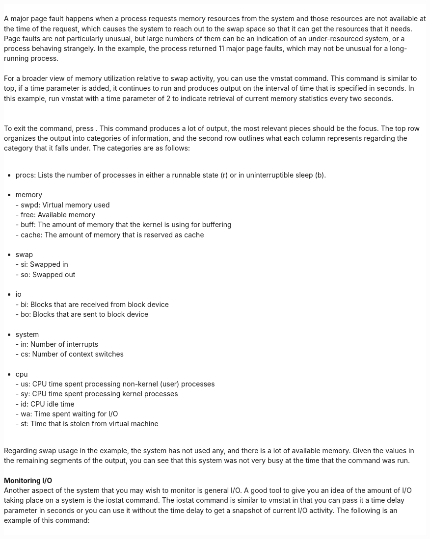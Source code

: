 <img src="https://cjs6891.github.io/el7_blog/public/img/1517343714.png" alt="" style="">
<br>
A major page fault happens when a process requests memory resources from the system and those resources are not available at the time of the request, which causes the system to reach out to the swap space so that it can get the resources that it needs. Page faults are not particularly unusual, but large numbers of them can be an indication of an under-resourced system, or a process behaving strangely. In the example, the process returned 11 major page faults, which may not be unusual for a long-running process.<br>
<br>
For a broader view of memory utilization relative to swap activity, you can use the vmstat command. This command is similar to top, if a time parameter is added, it continues to run and produces output on the interval of time that is specified in seconds. In this example, run vmstat with a time parameter of 2 to indicate retrieval of current memory statistics every two seconds.<br>
<br>
<img src="https://cjs6891.github.io/el7_blog/public/img/1517343803.png" alt="" style="">
<br>
To exit the command, press <Ctrl+C>. This command produces a lot of output, the most relevant pieces should be the focus. The top row organizes the output into categories of information, and the second row outlines what each column represents regarding the category that it falls under. The categories are as follows:<br>
<br>
<ul>
<li>procs: Lists the number of processes in either a runnable state (r) or in uninterruptible sleep (b).</li><br>
<li>memory<br>
 - swpd: Virtual memory used<br>
 - free: Available memory<br>
 - buff: The amount of memory that the kernel is using for buffering<br>
 - cache: The amount of memory that is reserved as cache
</li><br>
<li>swap<br>
 - si: Swapped in<br>
 - so: Swapped out
</li><br>
<li>io<br>
 - bi: Blocks that are received from block device<br>
 - bo: Blocks that are sent to block device
</li><br>
<li>system<br>
 - in: Number of interrupts<br>
 - cs: Number of context switches
</li><br>
<li>cpu<br>
 - us: CPU time spent processing non-kernel (user) processes<br>
 - sy: CPU time spent processing kernel processes<br>
 - id: CPU idle time<br>
 - wa: Time spent waiting for I/O<br>
 - st: Time that is stolen from virtual machine
</li>
</ul>
<br>
Regarding swap usage in the example, the system has not used any, and there is a lot of available memory. Given the values in the remaining segments of the output, you can see that this system was not very busy at the time that the command was run.<br>
<br>
<b>Monitoring I/O</b><br>
Another aspect of the system that you may wish to monitor is general I/O. A good tool to give you an idea of the amount of I/O taking place on a system is the iostat command. The iostat command is similar to vmstat in that you can pass it a time delay parameter in seconds or you can use it without the time delay to get a snapshot of current I/O activity. The following is an example of this command:<br>
<br>
